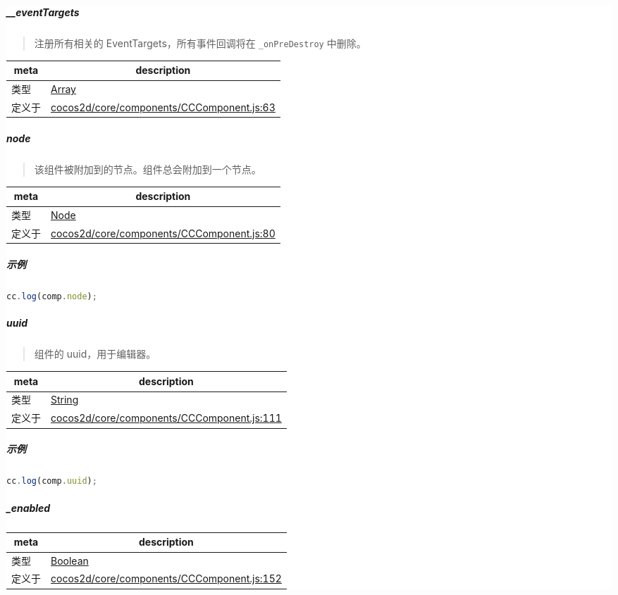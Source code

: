 

##### __eventTargets

> 注册所有相关的 EventTargets，所有事件回调将在 `_onPreDestroy` 中删除。

| meta | description |
|------|-------------|
| 类型 | <a href="https://developer.mozilla.org/en/JavaScript/Reference/Global_Objects/Array" class="crosslink external" target="_blank">Array</a> |
| 定义于 | [cocos2d/core/components/CCComponent.js:63](https://github.com/cocos-creator/engine/blob/ed2b039b9aa8396d7da1c8c1149f41269733e8fd/cocos2d/core/components/CCComponent.js#L63) |



##### node

> 该组件被附加到的节点。组件总会附加到一个节点。

| meta | description |
|------|-------------|
| 类型 | <a href="../classes/Node.html" class="crosslink">Node</a> |
| 定义于 | [cocos2d/core/components/CCComponent.js:80](https://github.com/cocos-creator/engine/blob/ed2b039b9aa8396d7da1c8c1149f41269733e8fd/cocos2d/core/components/CCComponent.js#L80) |

##### 示例

```js
cc.log(comp.node);
```


##### uuid

> 组件的 uuid，用于编辑器。

| meta | description |
|------|-------------|
| 类型 | <a href="https://developer.mozilla.org/en/JavaScript/Reference/Global_Objects/String" class="crosslink external" target="_blank">String</a> |
| 定义于 | [cocos2d/core/components/CCComponent.js:111](https://github.com/cocos-creator/engine/blob/ed2b039b9aa8396d7da1c8c1149f41269733e8fd/cocos2d/core/components/CCComponent.js#L111) |

##### 示例

```js
cc.log(comp.uuid);
```


##### _enabled

> 

| meta | description |
|------|-------------|
| 类型 | <a href="https://developer.mozilla.org/en/JavaScript/Reference/Global_Objects/Boolean" class="crosslink external" target="_blank">Boolean</a> |
| 定义于 | [cocos2d/core/components/CCComponent.js:152](https://github.com/cocos-creator/engine/blob/ed2b039b9aa8396d7da1c8c1149f41269733e8fd/cocos2d/core/components/CCComponent.js#L152) |

